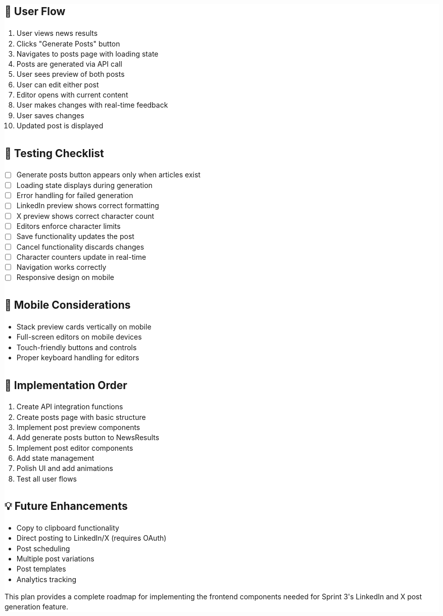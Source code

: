 ## 🔄 User Flow

1. User views news results
2. Clicks "Generate Posts" button
3. Navigates to posts page with loading state
4. Posts are generated via API call
5. User sees preview of both posts
6. User can edit either post
7. Editor opens with current content
8. User makes changes with real-time feedback
9. User saves changes
10. Updated post is displayed

## 🧪 Testing Checklist

- [ ] Generate posts button appears only when articles exist
- [ ] Loading state displays during generation
- [ ] Error handling for failed generation
- [ ] LinkedIn preview shows correct formatting
- [ ] X preview shows correct character count
- [ ] Editors enforce character limits
- [ ] Save functionality updates the post
- [ ] Cancel functionality discards changes
- [ ] Character counters update in real-time
- [ ] Navigation works correctly
- [ ] Responsive design on mobile

## 📱 Mobile Considerations

- Stack preview cards vertically on mobile
- Full-screen editors on mobile devices
- Touch-friendly buttons and controls
- Proper keyboard handling for editors

## 🚀 Implementation Order

1. Create API integration functions
2. Create posts page with basic structure
3. Implement post preview components
4. Add generate posts button to NewsResults
5. Implement post editor components
6. Add state management
7. Polish UI and add animations
8. Test all user flows

## 💡 Future Enhancements

- Copy to clipboard functionality
- Direct posting to LinkedIn/X (requires OAuth)
- Post scheduling
- Multiple post variations
- Post templates
- Analytics tracking

This plan provides a complete roadmap for implementing the frontend components needed for Sprint 3's LinkedIn and X post generation feature.

